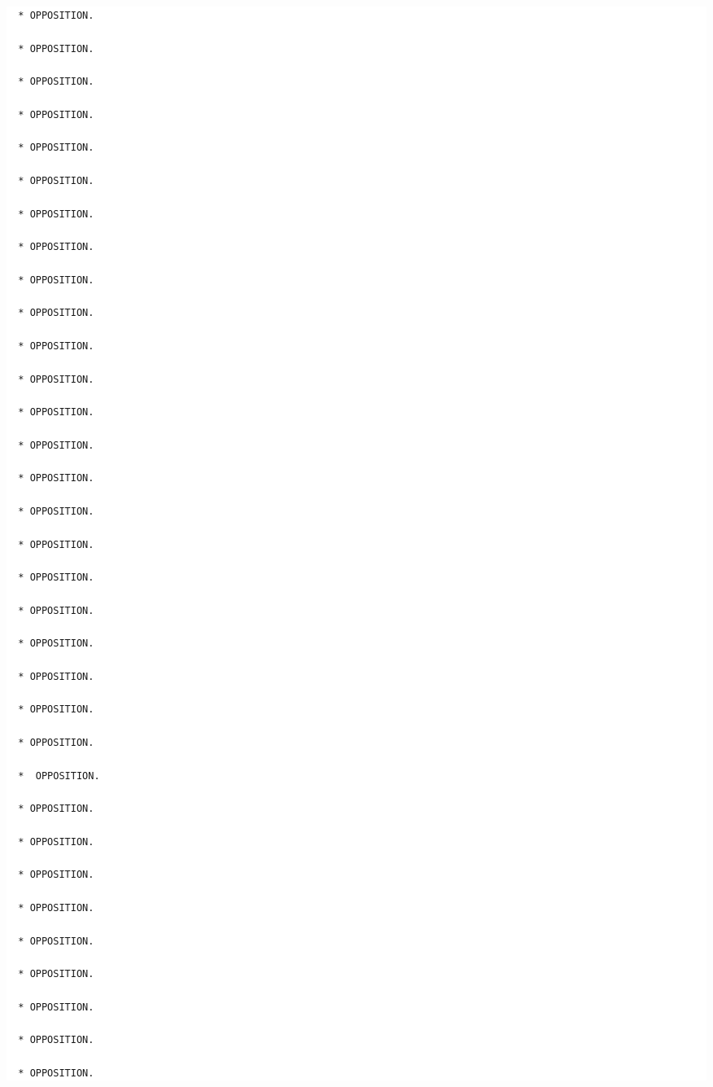       * OPPOSITION.

      * OPPOSITION.

      * OPPOSITION.

      * OPPOSITION.

      * OPPOSITION.

      * OPPOSITION.

      * OPPOSITION.

      * OPPOSITION.

      * OPPOSITION.

      * OPPOSITION.

      * OPPOSITION.

      * OPPOSITION.

      * OPPOSITION.

      * OPPOSITION.

      * OPPOSITION.

      * OPPOSITION.

      * OPPOSITION.

      * OPPOSITION.

      * OPPOSITION.

      * OPPOSITION.

      * OPPOSITION.

      * OPPOSITION.

      * OPPOSITION.

      *  OPPOSITION.

      * OPPOSITION.

      * OPPOSITION.

      * OPPOSITION.

      * OPPOSITION.

      * OPPOSITION.

      * OPPOSITION.

      * OPPOSITION.

      * OPPOSITION.

      * OPPOSITION.
